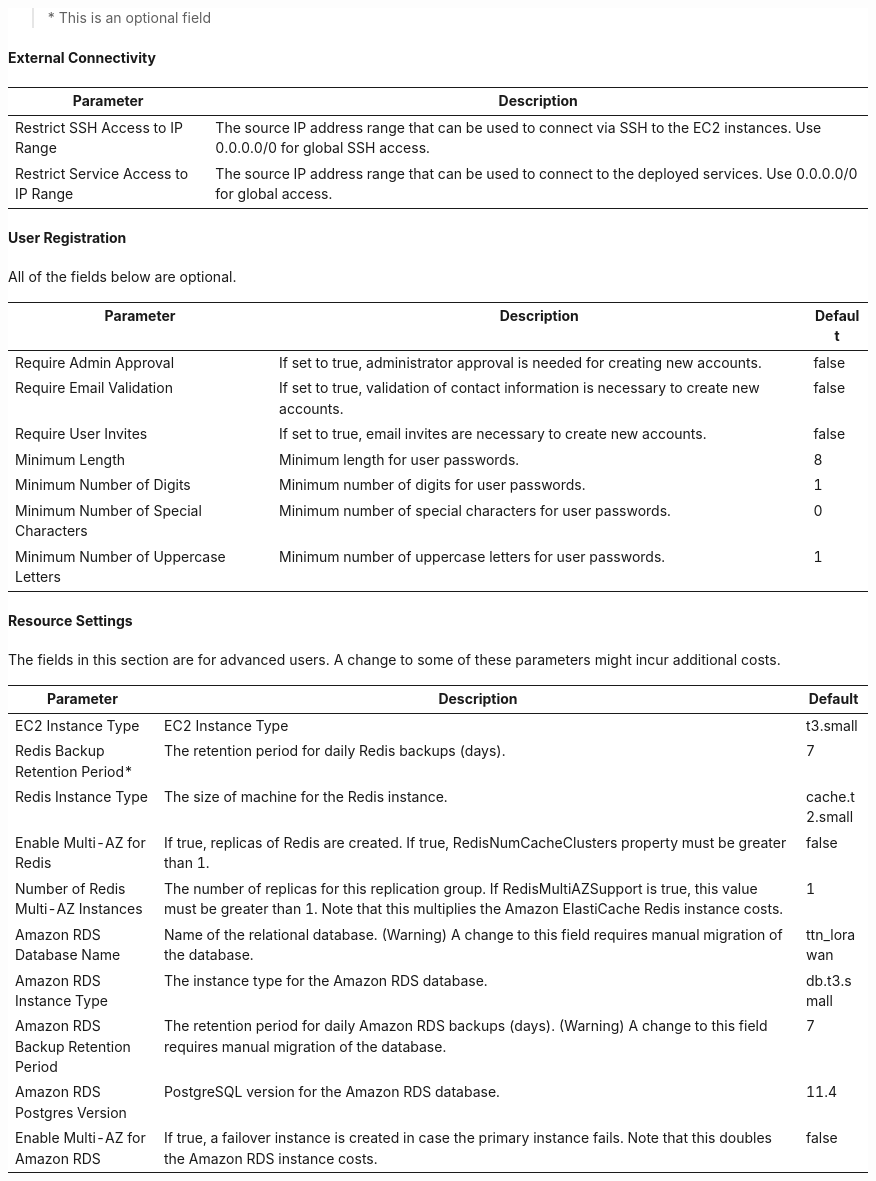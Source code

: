 > \* This is an optional field

#### External Connectivity

|**Parameter**|**Description**|
|---|---|
|Restrict SSH Access to IP Range|The source IP address range that can be used to connect via SSH to the EC2 instances. Use 0.0.0.0/0 for global SSH access.|
|Restrict Service Access to IP Range|The source IP address range that can be used to connect to the deployed services. Use 0.0.0.0/0 for global access.|

#### User Registration

All of the fields below are optional.

|**Parameter**|**Description**|**Default**|
|---|---|---|
|Require Admin Approval|If set to true, administrator approval is needed for creating new accounts.|false|
|Require Email Validation|If set to true, validation of contact information is necessary to create new accounts.|false|
|Require User Invites| If set to true, email invites are necessary to create new accounts.|false|
|Minimum Length|Minimum length for user passwords.|8|
|Minimum Number of Digits|Minimum number of digits for user passwords.|1|
|Minimum Number of Special Characters|Minimum number of special characters for user passwords.|0|
|Minimum Number of Uppercase Letters|Minimum number of uppercase letters for user passwords.|1|

#### Resource Settings

The fields in this section are for advanced users. A change to some of these parameters might incur additional costs.

|**Parameter**|**Description**|**Default**|
|---|---|---|
|EC2 Instance Type|EC2 Instance Type|t3.small|
|Redis Backup Retention Period*|The retention period for daily Redis backups (days).|7|
|Redis Instance Type|The size of machine for the Redis instance.|cache.t2.small|
|Enable Multi-AZ for Redis| If true, replicas of Redis are created. If true, RedisNumCacheClusters property must be greater than 1.|false|
|Number of Redis Multi-AZ Instances|The number of replicas for this replication group. If RedisMultiAZSupport is true, this value must be greater than 1. Note that this multiplies the Amazon ElastiCache Redis instance costs.|1|
|Amazon RDS Database Name|Name of the relational database. (Warning) A change to this field requires manual migration of the database.|ttn_lorawan|
|Amazon RDS Instance Type|The instance type for the Amazon RDS database.|db.t3.small|
|Amazon RDS Backup Retention Period|The retention period for daily Amazon RDS backups (days). (Warning) A change to this field requires manual migration of the database.|7|
|Amazon RDS Postgres Version|PostgreSQL version for the Amazon RDS database.|11.4|
|Enable Multi-AZ for Amazon RDS| If true, a failover instance is created in case the primary instance fails. Note that this doubles the Amazon RDS instance costs.|false|
